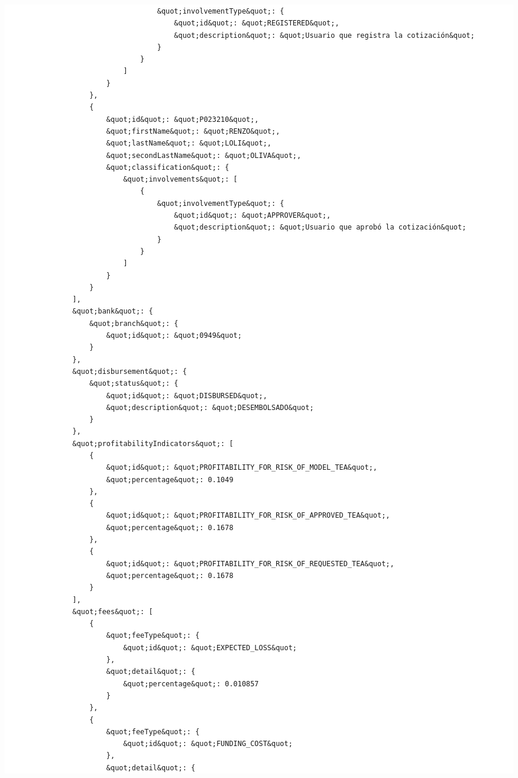                                         &quot;involvementType&quot;: {
                                            &quot;id&quot;: &quot;REGISTERED&quot;,
                                            &quot;description&quot;: &quot;Usuario que registra la cotización&quot;
                                        }
                                    }
                                ]
                            }
                        },
                        {
                            &quot;id&quot;: &quot;P023210&quot;,
                            &quot;firstName&quot;: &quot;RENZO&quot;,
                            &quot;lastName&quot;: &quot;LOLI&quot;,
                            &quot;secondLastName&quot;: &quot;OLIVA&quot;,
                            &quot;classification&quot;: {
                                &quot;involvements&quot;: [
                                    {
                                        &quot;involvementType&quot;: {
                                            &quot;id&quot;: &quot;APPROVER&quot;,
                                            &quot;description&quot;: &quot;Usuario que aprobó la cotización&quot;
                                        }
                                    }
                                ]
                            }
                        }
                    ],
                    &quot;bank&quot;: {
                        &quot;branch&quot;: {
                            &quot;id&quot;: &quot;0949&quot;
                        }
                    },
                    &quot;disbursement&quot;: {
                        &quot;status&quot;: {
                            &quot;id&quot;: &quot;DISBURSED&quot;,
                            &quot;description&quot;: &quot;DESEMBOLSADO&quot;
                        }
                    },
                    &quot;profitabilityIndicators&quot;: [
                        {
                            &quot;id&quot;: &quot;PROFITABILITY_FOR_RISK_OF_MODEL_TEA&quot;,
                            &quot;percentage&quot;: 0.1049
                        },
                        {
                            &quot;id&quot;: &quot;PROFITABILITY_FOR_RISK_OF_APPROVED_TEA&quot;,
                            &quot;percentage&quot;: 0.1678
                        },
                        {
                            &quot;id&quot;: &quot;PROFITABILITY_FOR_RISK_OF_REQUESTED_TEA&quot;,
                            &quot;percentage&quot;: 0.1678
                        }
                    ],
                    &quot;fees&quot;: [
                        {
                            &quot;feeType&quot;: {
                                &quot;id&quot;: &quot;EXPECTED_LOSS&quot;
                            },
                            &quot;detail&quot;: {
                                &quot;percentage&quot;: 0.010857
                            }
                        },
                        {
                            &quot;feeType&quot;: {
                                &quot;id&quot;: &quot;FUNDING_COST&quot;
                            },
                            &quot;detail&quot;: {
